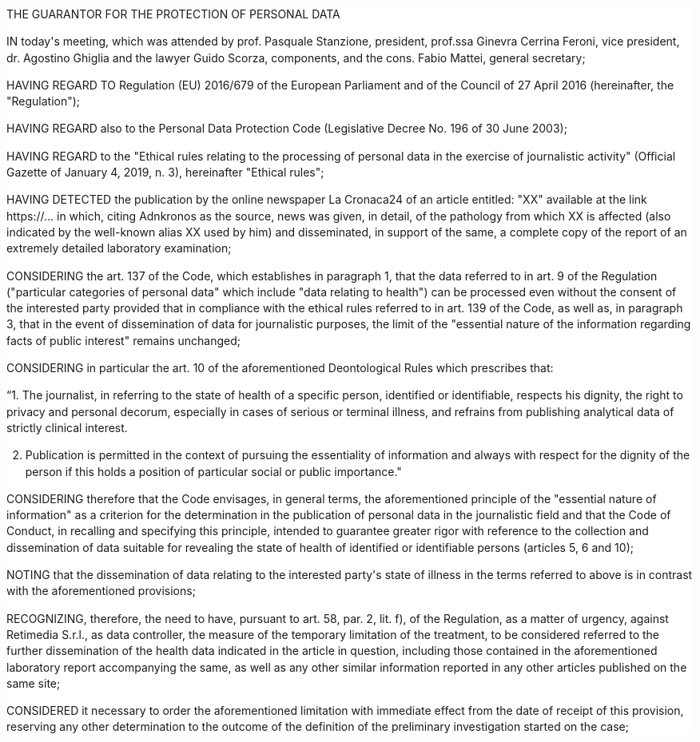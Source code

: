 THE GUARANTOR FOR THE PROTECTION OF PERSONAL DATA

IN today's meeting, which was attended by prof. Pasquale Stanzione, president, prof.ssa Ginevra Cerrina Feroni, vice president, dr. Agostino Ghiglia and the lawyer Guido Scorza, components, and the cons. Fabio Mattei, general secretary;

HAVING REGARD TO Regulation (EU) 2016/679 of the European Parliament and of the Council of 27 April 2016 (hereinafter, the "Regulation");

HAVING REGARD also to the Personal Data Protection Code (Legislative Decree No. 196 of 30 June 2003);

HAVING REGARD to the "Ethical rules relating to the processing of personal data in the exercise of journalistic activity" (Official Gazette of January 4, 2019, n. 3), hereinafter "Ethical rules";

HAVING DETECTED the publication by the online newspaper La Cronaca24 of an article entitled: "XX" available at the link https://... in which, citing Adnkronos as the source, news was given, in detail, of the pathology from which XX is affected (also indicated by the well-known alias XX used by him) and disseminated, in support of the same, a complete copy of the report of an extremely detailed laboratory examination;

CONSIDERING the art. 137 of the Code, which establishes in paragraph 1, that the data referred to in art. 9 of the Regulation ("particular categories of personal data" which include "data relating to health") can be processed even without the consent of the interested party provided that in compliance with the ethical rules referred to in art. 139 of the Code, as well as, in paragraph 3, that in the event of dissemination of data for journalistic purposes, the limit of the "essential nature of the information regarding facts of public interest" remains unchanged;

CONSIDERING in particular the art. 10 of the aforementioned Deontological Rules which prescribes that:

“1. The journalist, in referring to the state of health of a specific person, identified or identifiable, respects his dignity, the right to privacy and personal decorum, especially in cases of serious or terminal illness, and refrains from publishing analytical data of strictly clinical interest.

2. Publication is permitted in the context of pursuing the essentiality of information and always with respect for the dignity of the person if this holds a position of particular social or public importance."

CONSIDERING therefore that the Code envisages, in general terms, the aforementioned principle of the "essential nature of information" as a criterion for the determination in the publication of personal data in the journalistic field and that the Code of Conduct, in recalling and specifying this principle, intended to guarantee greater rigor with reference to the collection and dissemination of data suitable for revealing the state of health of identified or identifiable persons (articles 5, 6 and 10);

NOTING that the dissemination of data relating to the interested party's state of illness in the terms referred to above is in contrast with the aforementioned provisions;

RECOGNIZING, therefore, the need to have, pursuant to art. 58, par. 2, lit. f), of the Regulation, as a matter of urgency, against Retimedia S.r.l., as data controller, the measure of the temporary limitation of the treatment, to be considered referred to the further dissemination of the health data indicated in the article in question, including those contained in the aforementioned laboratory report accompanying the same, as well as any other similar information reported in any other articles published on the same site;

CONSIDERED it necessary to order the aforementioned limitation with immediate effect from the date of receipt of this provision, reserving any other determination to the outcome of the definition of the preliminary investigation started on the case;
